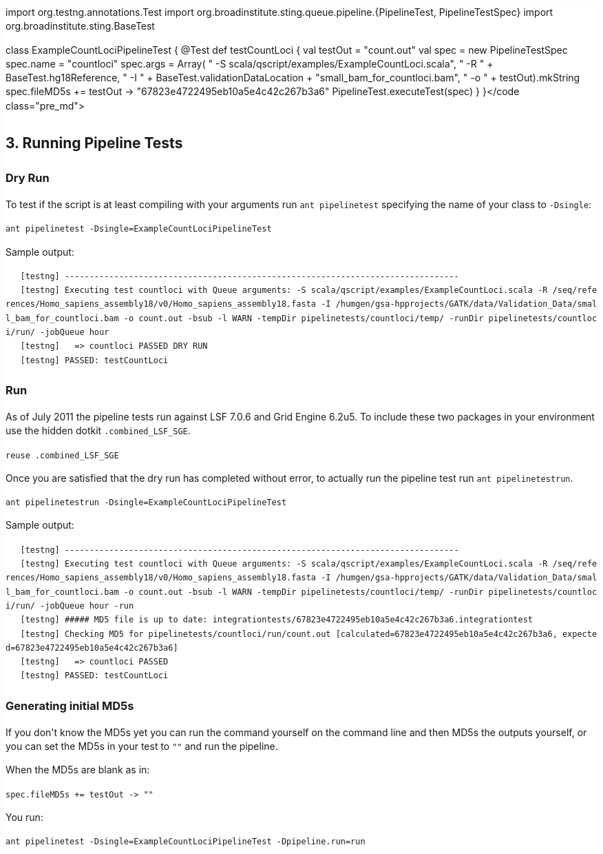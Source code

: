 import org.testng.annotations.Test
import org.broadinstitute.sting.queue.pipeline.{PipelineTest, PipelineTestSpec}
import org.broadinstitute.sting.BaseTest

class ExampleCountLociPipelineTest {
  @Test
  def testCountLoci {
    val testOut = "count.out"
    val spec = new PipelineTestSpec
    spec.name = "countloci"
    spec.args = Array(
      " -S scala/qscript/examples/ExampleCountLoci.scala",
      " -R " + BaseTest.hg18Reference,
      " -I " + BaseTest.validationDataLocation + "small_bam_for_countloci.bam",
      " -o " + testOut).mkString
    spec.fileMD5s += testOut -&gt; "67823e4722495eb10a5e4c42c267b3a6"
    PipelineTest.executeTest(spec)
  }
}</code class="pre_md"></pre>
<h2>3. Running Pipeline Tests</h2>
<h3>Dry Run</h3>
<p>To test if the script is at least compiling with your arguments run <code>ant pipelinetest</code> specifying the name of your class to <code>-Dsingle</code>:</p>
<pre><code class="pre_md">ant pipelinetest -Dsingle=ExampleCountLociPipelineTest</code class="pre_md"></pre>
<p>Sample output:</p>
<pre><code class="pre_md">   [testng] --------------------------------------------------------------------------------
   [testng] Executing test countloci with Queue arguments: -S scala/qscript/examples/ExampleCountLoci.scala -R /seq/references/Homo_sapiens_assembly18/v0/Homo_sapiens_assembly18.fasta -I /humgen/gsa-hpprojects/GATK/data/Validation_Data/small_bam_for_countloci.bam -o count.out -bsub -l WARN -tempDir pipelinetests/countloci/temp/ -runDir pipelinetests/countloci/run/ -jobQueue hour
   [testng]   =&gt; countloci PASSED DRY RUN
   [testng] PASSED: testCountLoci</code class="pre_md"></pre>
<h3>Run</h3>
<p>As of July 2011 the pipeline tests run against LSF 7.0.6 and Grid Engine 6.2u5. To include these two packages in your environment use the hidden dotkit <code>.combined_LSF_SGE</code>.</p>
<pre><code class="pre_md">reuse .combined_LSF_SGE</code class="pre_md"></pre>
<p>Once you are satisfied that the dry run has completed without error, to actually run the pipeline test run <code>ant pipelinetestrun</code>.</p>
<pre><code class="pre_md">ant pipelinetestrun -Dsingle=ExampleCountLociPipelineTest</code class="pre_md"></pre>
<p>Sample output:</p>
<pre><code class="pre_md">   [testng] --------------------------------------------------------------------------------
   [testng] Executing test countloci with Queue arguments: -S scala/qscript/examples/ExampleCountLoci.scala -R /seq/references/Homo_sapiens_assembly18/v0/Homo_sapiens_assembly18.fasta -I /humgen/gsa-hpprojects/GATK/data/Validation_Data/small_bam_for_countloci.bam -o count.out -bsub -l WARN -tempDir pipelinetests/countloci/temp/ -runDir pipelinetests/countloci/run/ -jobQueue hour -run
   [testng] ##### MD5 file is up to date: integrationtests/67823e4722495eb10a5e4c42c267b3a6.integrationtest
   [testng] Checking MD5 for pipelinetests/countloci/run/count.out [calculated=67823e4722495eb10a5e4c42c267b3a6, expected=67823e4722495eb10a5e4c42c267b3a6]
   [testng]   =&gt; countloci PASSED
   [testng] PASSED: testCountLoci</code class="pre_md"></pre>
<h3>Generating initial MD5s</h3>
<p>If you don't know the MD5s yet you can run the command yourself on the command line and then MD5s the outputs yourself, or you can set the MD5s in your test to <code>""</code> and run the pipeline.</p>
<p>When the MD5s are blank as in:</p>
<pre><code class="pre_md">spec.fileMD5s += testOut -&gt; ""</code class="pre_md"></pre>
<p>You run: </p>
<pre><code class="pre_md">ant pipelinetest -Dsingle=ExampleCountLociPipelineTest -Dpipeline.run=run</code class="pre_md"></pre>